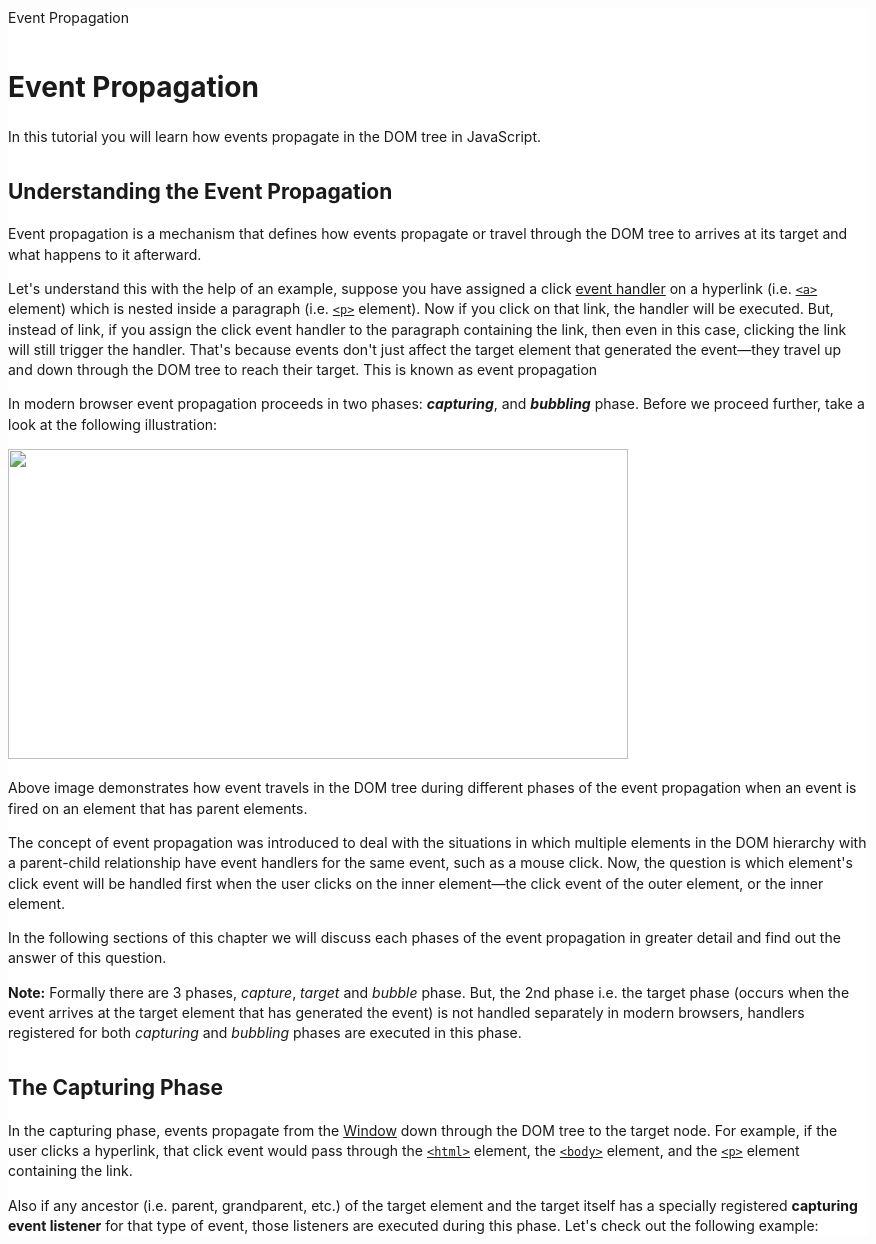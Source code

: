 Event Propagation 

# Event Propagation

In this tutorial you will learn how events propagate in the DOM tree in JavaScript.

## Understanding the Event Propagation

Event propagation is a mechanism that defines how events propagate or travel through the DOM tree to arrives at its target and what happens to it afterward.

Let's understand this with the help of an example, suppose you have assigned a click [event handler](https://www.tutorialrepublic.com/javascript-tutorial/javascript-events.php) on a hyperlink (i.e. [`<a>`](https://www.tutorialrepublic.com/javascript-tutorial/../html-reference/html-a-tag.php) element) which is nested inside a paragraph (i.e. [`<p>`](https://www.tutorialrepublic.com/javascript-tutorial/../html-reference/html-p-tag.php) element). Now if you click on that link, the handler will be executed. But, instead of link, if you assign the click event handler to the paragraph containing the link, then even in this case, clicking the link will still trigger the handler. That's because events don't just affect the target element that generated the event—they travel up and down through the DOM tree to reach their target. This is known as event propagation

In modern browser event propagation proceeds in two phases: **_capturing_**, and **_bubbling_** phase. Before we proceed further, take a look at the following illustration:

<img width="620" height="310" src="../../../../_resources/020ba338e09c4385a674747d4462e5be.png"/>

Above image demonstrates how event travels in the DOM tree during different phases of the event propagation when an event is fired on an element that has parent elements.

The concept of event propagation was introduced to deal with the situations in which multiple elements in the DOM hierarchy with a parent-child relationship have event handlers for the same event, such as a mouse click. Now, the question is which element's click event will be handled first when the user clicks on the inner element—the click event of the outer element, or the inner element.

In the following sections of this chapter we will discuss each phases of the event propagation in greater detail and find out the answer of this question.

**Note:** Formally there are 3 phases, _capture_, _target_ and _bubble_ phase. But, the 2nd phase i.e. the target phase (occurs when the event arrives at the target element that has generated the event) is not handled separately in modern browsers, handlers registered for both _capturing_ and _bubbling_ phases are executed in this phase.

## The Capturing Phase

In the capturing phase, events propagate from the [Window](https://www.tutorialrepublic.com/javascript-tutorial/javascript-window.php) down through the DOM tree to the target node. For example, if the user clicks a hyperlink, that click event would pass through the [`<html>`](https://www.tutorialrepublic.com/javascript-tutorial/../html-reference/html-html-tag.php) element, the [`<body>`](https://www.tutorialrepublic.com/javascript-tutorial/../html-reference/html-body-tag.php) element, and the [`<p>`](https://www.tutorialrepublic.com/javascript-tutorial/../html-reference/html-p-tag.php) element containing the link.

Also if any ancestor (i.e. parent, grandparent, etc.) of the target element and the target itself has a specially registered **capturing event listener** for that type of event, those listeners are executed during this phase. Let's check out the following example:
